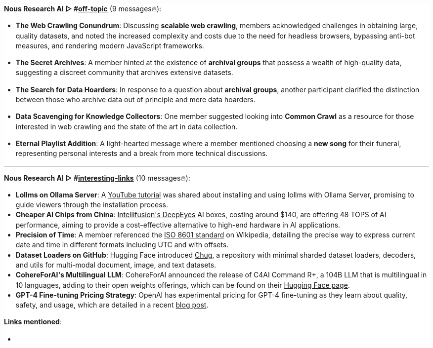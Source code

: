 
**Nous Research AI ▷ #[off-topic](https://discord.com/channels/1053877538025386074/1109649177689980928/1225106882281340989)** (9 messages🔥): 

- **The Web Crawling Conundrum**: Discussing **scalable web crawling**, members acknowledged challenges in obtaining large, quality datasets, and noted the increased complexity and costs due to the need for headless browsers, bypassing anti-bot measures, and rendering modern JavaScript frameworks.

- **The Secret Archives**: A member hinted at the existence of **archival groups** that possess a wealth of high-quality data, suggesting a discreet community that archives extensive datasets.

- **The Search for Data Hoarders**: In response to a question about **archival groups**, another participant clarified the distinction between those who archive data out of principle and mere data hoarders.

- **Data Scavenging for Knowledge Collectors**: One member suggested looking into **Common Crawl** as a resource for those interested in web crawling and the state of the art in data collection.

- **Eternal Playlist Addition**: A light-hearted message where a member mentioned choosing a **new song** for their funeral, representing personal interests and a break from more technical discussions.
  

---


**Nous Research AI ▷ #[interesting-links](https://discord.com/channels/1053877538025386074/1132352574750728192/1224997466638651403)** (10 messages🔥): 

- **Lollms on Ollama Server**: A [YouTube tutorial](https://www.youtube.com/watch?v=RuQSQmolXGE) was shared about installing and using lollms with Ollama Server, promising to guide viewers through the installation process.
- **Cheaper AI Chips from China**: [Intellifusion's DeepEyes](https://www.tomshardware.com/tech-industry/artificial-intelligence/chinese-chipmaker-launches-14nm-ai-processor-thats-90-cheaper-than-gpus) AI boxes, costing around $140, are offering 48 TOPS of AI performance, aiming to provide a cost-effective alternative to high-end hardware in AI applications.
- **Precision of Time**: A member referenced the [ISO 8601 standard](https://en.wikipedia.org/wiki/ISO_8601) on Wikipedia, detailing the precise way to express current date and time in different formats including UTC and with offsets.
- **Dataset Loaders on GitHub**: Hugging Face introduced [Chug](https://github.com/huggingface/chug), a repository with minimal sharded dataset loaders, decoders, and utils for multi-modal document, image, and text datasets.
- **CohereForAI's Multilingual LLM**: CohereForAI announced the release of C4AI Command R+, a 104B LLM that is multilingual in 10 languages, adding to their open weights offerings, which can be found on their [Hugging Face page](https://huggingface.co/CohereForAI/c4ai-command-r-plus).
- **GPT-4 Fine-tuning Pricing Strategy**: OpenAI has experimental pricing for GPT-4 fine-tuning as they learn about quality, safety, and usage, which are detailed in a recent [blog post](https://openai.com/gpt-4-ft-experimental-pricing).
<div class="linksMentioned">

<strong>Links mentioned</strong>:

<ul>
<li>